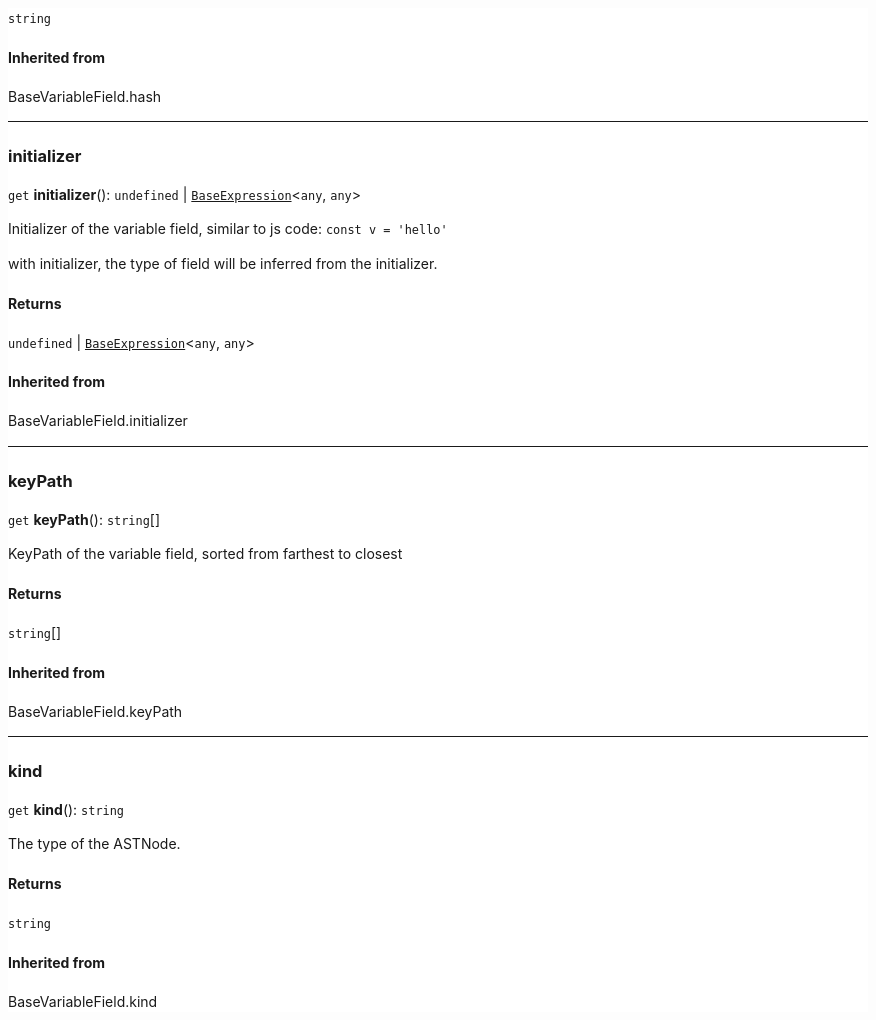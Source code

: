 `string`

#### Inherited from

BaseVariableField.hash

***

### initializer

`get` **initializer**(): `undefined` | [`BaseExpression`](/en/auto-docs/editor/classes/BaseExpression.md)<`any`, `any`>

Initializer of the variable field, similar to js code:
`const v = 'hello'`

with initializer, the type of field will be inferred from the initializer.

#### Returns

`undefined` | [`BaseExpression`](/en/auto-docs/editor/classes/BaseExpression.md)<`any`, `any`>

#### Inherited from

BaseVariableField.initializer

***

### keyPath

`get` **keyPath**(): `string`\[]

KeyPath of the variable field, sorted from farthest to closest

#### Returns

`string`\[]

#### Inherited from

BaseVariableField.keyPath

***

### kind

`get` **kind**(): `string`

The type of the ASTNode.

#### Returns

`string`

#### Inherited from

BaseVariableField.kind

